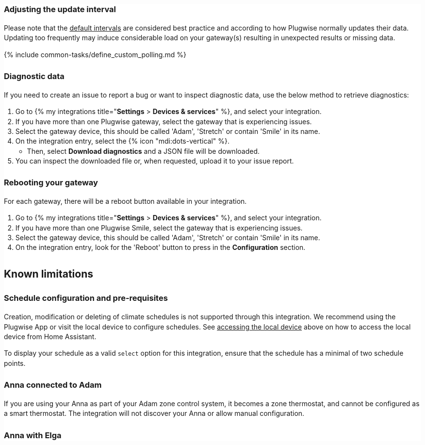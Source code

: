 ### Adjusting the update interval

Please note that the [default intervals](#data-updates) are considered best practice and according to how Plugwise normally updates their data. Updating too frequently may induce considerable load on your gateway(s) resulting in unexpected results or missing data.

{% include common-tasks/define_custom_polling.md %}

### Diagnostic data

If you need to create an issue to report a bug or want to inspect diagnostic data, use the below method to retrieve diagnostics:

1. Go to {% my integrations title="**Settings** > **Devices & services**" %}, and select your integration.
2. If you have more than one Plugwise gateway, select the gateway that is experiencing issues.
3. Select the gateway device, this should be called 'Adam', 'Stretch' or contain 'Smile' in its name.
4. On the integration entry, select the {% icon "mdi:dots-vertical" %}.
   - Then, select **Download diagnostics** and a JSON file will be downloaded.
5. You can inspect the downloaded file or, when requested, upload it to your issue report.

### Rebooting your gateway

For each gateway, there will be a reboot button available in your integration.

1. Go to {% my integrations title="**Settings** > **Devices & services**" %}, and select your integration.
2. If you have more than one Plugwise Smile, select the gateway that is experiencing issues.
3. Select the gateway device, this should be called 'Adam', 'Stretch' or contain 'Smile' in its name.
4. On the integration entry, look for the 'Reboot' button to press in the **Configuration** section.

## Known limitations

### Schedule configuration and pre-requisites

Creation, modification or deleting of climate schedules is not supported through this integration. We recommend using the Plugwise App or visit the local device to configure schedules. See [accessing the local device](#accessing-the-local-device) above on how to access the local device from Home Assistant.

To display your schedule as a valid `select` option for this integration, ensure that the schedule has a minimal of two schedule points.

### Anna connected to Adam

If you are using your Anna as part of your Adam zone control system, it becomes a zone thermostat, and cannot be configured as a smart thermostat. The integration will not discover your Anna or allow manual configuration.

### Anna with Elga
